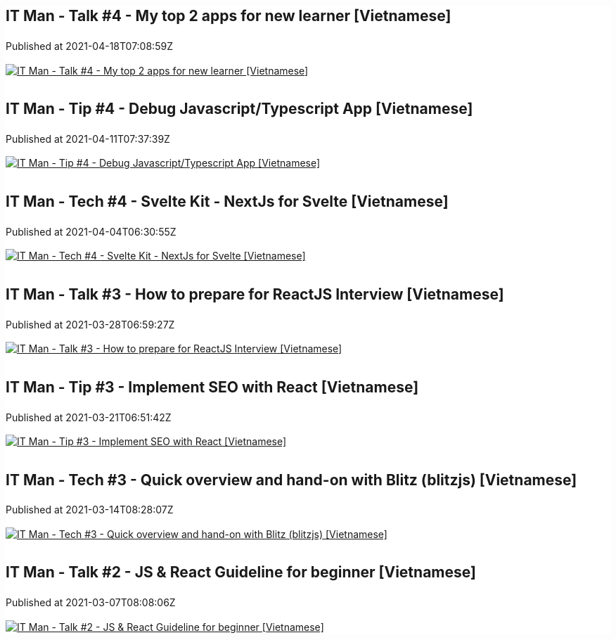 ## IT Man - Talk #4 - My top 2 apps for new learner [Vietnamese]
Published at 2021-04-18T07:08:59Z

[![IT Man - Talk #4 - My top 2 apps for new learner [Vietnamese]](https://i.ytimg.com/vi/5gdZUJHnh6s/mqdefault.jpg)](https://www.youtube.com/watch?v=5gdZUJHnh6s)


## IT Man - Tip #4 - Debug Javascript/Typescript App [Vietnamese]
Published at 2021-04-11T07:37:39Z

[![IT Man - Tip #4 - Debug Javascript/Typescript App [Vietnamese]](https://i.ytimg.com/vi/LCdMSJ8yxUE/mqdefault.jpg)](https://www.youtube.com/watch?v=LCdMSJ8yxUE)


## IT Man - Tech #4 - Svelte Kit - NextJs for Svelte [Vietnamese]
Published at 2021-04-04T06:30:55Z

[![IT Man - Tech #4 - Svelte Kit - NextJs for Svelte [Vietnamese]](https://i.ytimg.com/vi/p5RJdCk09SM/mqdefault.jpg)](https://www.youtube.com/watch?v=p5RJdCk09SM)



## IT Man - Talk #3 - How to prepare for ReactJS Interview [Vietnamese]
Published at 2021-03-28T06:59:27Z

[![IT Man - Talk #3 - How to prepare for ReactJS Interview [Vietnamese]](https://i.ytimg.com/vi/-_PB0cjEIxg/mqdefault.jpg)](https://www.youtube.com/watch?v=-_PB0cjEIxg)



## IT Man - Tip #3 - Implement SEO with React [Vietnamese]
Published at 2021-03-21T06:51:42Z

[![IT Man - Tip #3 - Implement SEO with React [Vietnamese]](https://i.ytimg.com/vi/yVw7ryEqiuI/mqdefault.jpg)](https://www.youtube.com/watch?v=yVw7ryEqiuI)


## IT Man - Tech #3 - Quick overview and hand-on with Blitz (blitzjs) [Vietnamese]
Published at 2021-03-14T08:28:07Z

[![IT Man - Tech #3 - Quick overview and hand-on with Blitz (blitzjs) [Vietnamese]](https://i.ytimg.com/vi/Es4J8KAD40A/mqdefault.jpg)](https://www.youtube.com/watch?v=Es4J8KAD40A)


## IT Man - Talk #2 - JS &amp; React Guideline for beginner [Vietnamese]
Published at 2021-03-07T08:08:06Z

[![IT Man - Talk #2 - JS &amp; React Guideline for beginner [Vietnamese]](https://i.ytimg.com/vi/gEUkjZJ4_sk/mqdefault.jpg)](https://www.youtube.com/watch?v=gEUkjZJ4_sk)

